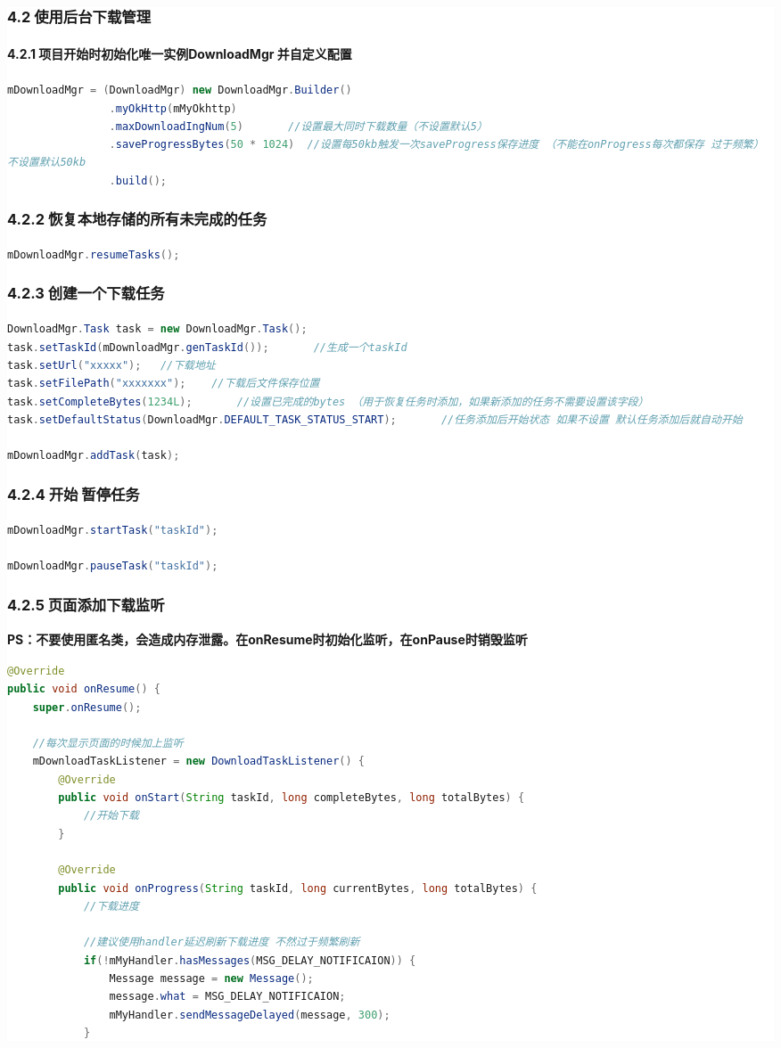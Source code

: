 ### 4.2 使用后台下载管理

#### 4.2.1 项目开始时初始化唯一实例DownloadMgr 并自定义配置

```java
mDownloadMgr = (DownloadMgr) new DownloadMgr.Builder()
                .myOkHttp(mMyOkhttp)
                .maxDownloadIngNum(5)       //设置最大同时下载数量（不设置默认5）
                .saveProgressBytes(50 * 1024)  //设置每50kb触发一次saveProgress保存进度 （不能在onProgress每次都保存 过于频繁） 不设置默认50kb
                .build();
```

### 4.2.2 恢复本地存储的所有未完成的任务

```java
mDownloadMgr.resumeTasks();
````

### 4.2.3 创建一个下载任务

```java
DownloadMgr.Task task = new DownloadMgr.Task();
task.setTaskId(mDownloadMgr.genTaskId());       //生成一个taskId
task.setUrl("xxxxx");   //下载地址
task.setFilePath("xxxxxxx");    //下载后文件保存位置
task.setCompleteBytes(1234L);       //设置已完成的bytes （用于恢复任务时添加，如果新添加的任务不需要设置该字段）
task.setDefaultStatus(DownloadMgr.DEFAULT_TASK_STATUS_START);       //任务添加后开始状态 如果不设置 默认任务添加后就自动开始

mDownloadMgr.addTask(task);
```

### 4.2.4 开始 暂停任务

```java
mDownloadMgr.startTask("taskId");

mDownloadMgr.pauseTask("taskId");
```

### 4.2.5 页面添加下载监听

**PS：不要使用匿名类，会造成内存泄露。在onResume时初始化监听，在onPause时销毁监听**

```java
@Override
public void onResume() {
    super.onResume();

    //每次显示页面的时候加上监听
    mDownloadTaskListener = new DownloadTaskListener() {
        @Override
        public void onStart(String taskId, long completeBytes, long totalBytes) {
            //开始下载
        }

        @Override
        public void onProgress(String taskId, long currentBytes, long totalBytes) {
            //下载进度

            //建议使用handler延迟刷新下载进度 不然过于频繁刷新
            if(!mMyHandler.hasMessages(MSG_DELAY_NOTIFICAION)) {
                Message message = new Message();
                message.what = MSG_DELAY_NOTIFICAION;
                mMyHandler.sendMessageDelayed(message, 300);
            }
```